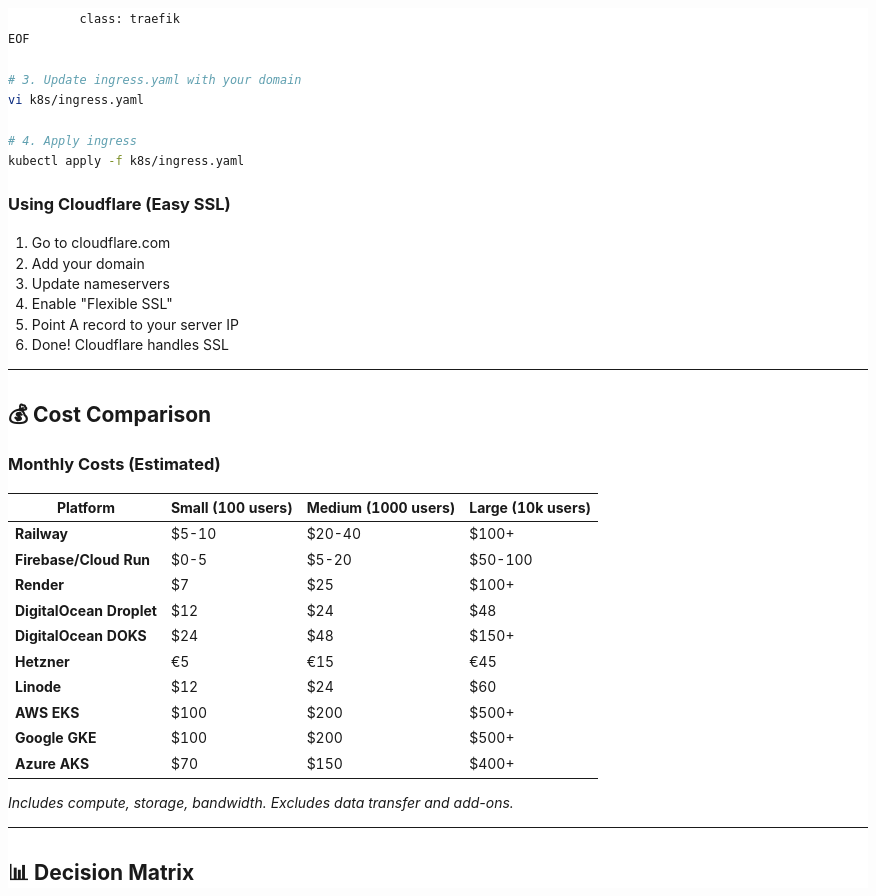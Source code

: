 ```bash
          class: traefik
EOF

# 3. Update ingress.yaml with your domain
vi k8s/ingress.yaml

# 4. Apply ingress
kubectl apply -f k8s/ingress.yaml
```

### Using Cloudflare (Easy SSL)

1. Go to cloudflare.com
2. Add your domain
3. Update nameservers
4. Enable "Flexible SSL"
5. Point A record to your server IP
6. Done! Cloudflare handles SSL

---

## 💰 Cost Comparison

### Monthly Costs (Estimated)

| Platform | Small (100 users) | Medium (1000 users) | Large (10k users) |
|----------|------------------|---------------------|-------------------|
| **Railway** | $5-10 | $20-40 | $100+ |
| **Firebase/Cloud Run** | $0-5 | $5-20 | $50-100 |
| **Render** | $7 | $25 | $100+ |
| **DigitalOcean Droplet** | $12 | $24 | $48 |
| **DigitalOcean DOKS** | $24 | $48 | $150+ |
| **Hetzner** | €5 | €15 | €45 |
| **Linode** | $12 | $24 | $60 |
| **AWS EKS** | $100 | $200 | $500+ |
| **Google GKE** | $100 | $200 | $500+ |
| **Azure AKS** | $70 | $150 | $400+ |

*Includes compute, storage, bandwidth. Excludes data transfer and add-ons.*

---

## 📊 Decision Matrix
